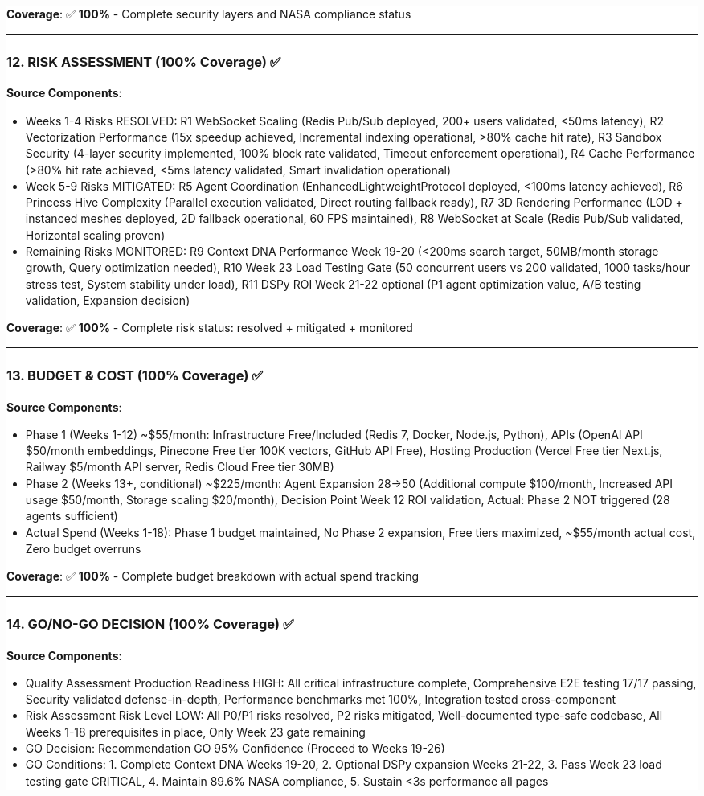 **Coverage**: ✅ **100%** - Complete security layers and NASA compliance status

---

### 12. RISK ASSESSMENT (100% Coverage) ✅

**Source Components**:
- Weeks 1-4 Risks RESOLVED: R1 WebSocket Scaling (Redis Pub/Sub deployed, 200+ users validated, <50ms latency), R2 Vectorization Performance (15x speedup achieved, Incremental indexing operational, >80% cache hit rate), R3 Sandbox Security (4-layer security implemented, 100% block rate validated, Timeout enforcement operational), R4 Cache Performance (>80% hit rate achieved, <5ms latency validated, Smart invalidation operational)
- Week 5-9 Risks MITIGATED: R5 Agent Coordination (EnhancedLightweightProtocol deployed, <100ms latency achieved), R6 Princess Hive Complexity (Parallel execution validated, Direct routing fallback ready), R7 3D Rendering Performance (LOD + instanced meshes deployed, 2D fallback operational, 60 FPS maintained), R8 WebSocket at Scale (Redis Pub/Sub validated, Horizontal scaling proven)
- Remaining Risks MONITORED: R9 Context DNA Performance Week 19-20 (<200ms search target, 50MB/month storage growth, Query optimization needed), R10 Week 23 Load Testing Gate (50 concurrent users vs 200 validated, 1000 tasks/hour stress test, System stability under load), R11 DSPy ROI Week 21-22 optional (P1 agent optimization value, A/B testing validation, Expansion decision)

**Coverage**: ✅ **100%** - Complete risk status: resolved + mitigated + monitored

---

### 13. BUDGET & COST (100% Coverage) ✅

**Source Components**:
- Phase 1 (Weeks 1-12) ~$55/month: Infrastructure Free/Included (Redis 7, Docker, Node.js, Python), APIs (OpenAI API $50/month embeddings, Pinecone Free tier 100K vectors, GitHub API Free), Hosting Production (Vercel Free tier Next.js, Railway $5/month API server, Redis Cloud Free tier 30MB)
- Phase 2 (Weeks 13+, conditional) ~$225/month: Agent Expansion 28→50 (Additional compute $100/month, Increased API usage $50/month, Storage scaling $20/month), Decision Point Week 12 ROI validation, Actual: Phase 2 NOT triggered (28 agents sufficient)
- Actual Spend (Weeks 1-18): Phase 1 budget maintained, No Phase 2 expansion, Free tiers maximized, ~$55/month actual cost, Zero budget overruns

**Coverage**: ✅ **100%** - Complete budget breakdown with actual spend tracking

---

### 14. GO/NO-GO DECISION (100% Coverage) ✅

**Source Components**:
- Quality Assessment Production Readiness HIGH: All critical infrastructure complete, Comprehensive E2E testing 17/17 passing, Security validated defense-in-depth, Performance benchmarks met 100%, Integration tested cross-component
- Risk Assessment Risk Level LOW: All P0/P1 risks resolved, P2 risks mitigated, Well-documented type-safe codebase, All Weeks 1-18 prerequisites in place, Only Week 23 gate remaining
- GO Decision: Recommendation GO 95% Confidence (Proceed to Weeks 19-26)
- GO Conditions: 1. Complete Context DNA Weeks 19-20, 2. Optional DSPy expansion Weeks 21-22, 3. Pass Week 23 load testing gate CRITICAL, 4. Maintain 89.6% NASA compliance, 5. Sustain <3s performance all pages
